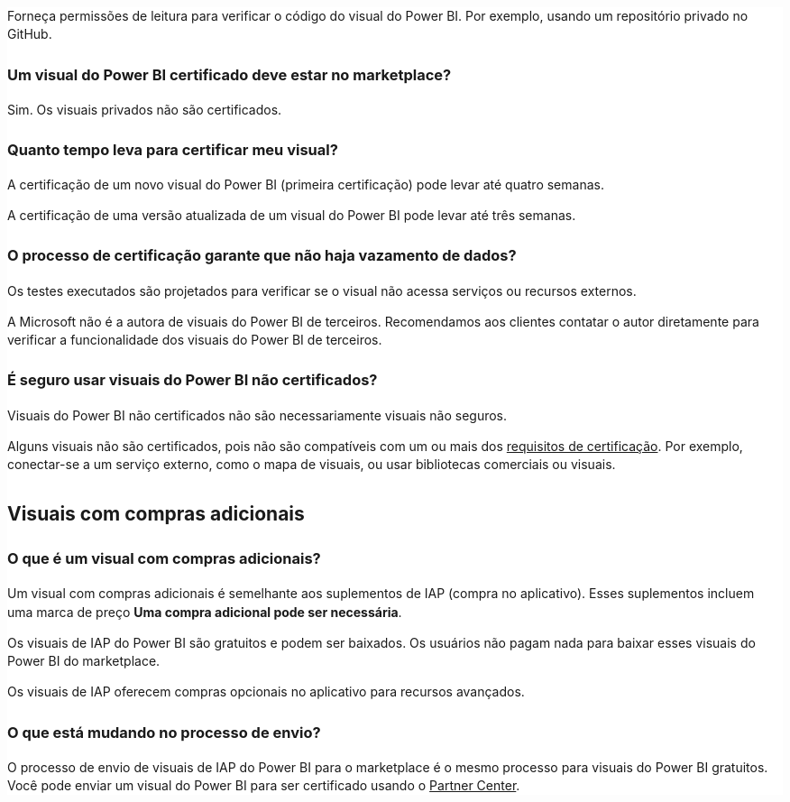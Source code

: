 Forneça permissões de leitura para verificar o código do visual do Power BI. Por exemplo, usando um repositório privado no GitHub.
 
### <a name="does-a-certified-power-bi-visual-have-to-be-in-the-marketplace"></a>Um visual do Power BI certificado deve estar no marketplace?

Sim. Os visuais privados não são certificados.
 
### <a name="how-long-does-it-take-to-certify-my-visual"></a>Quanto tempo leva para certificar meu visual?

A certificação de um novo visual do Power BI (primeira certificação) pode levar até quatro semanas. 

A certificação de uma versão atualizada de um visual do Power BI pode levar até três semanas. 

### <a name="does-the-certification-process-ensure-that-there-is-no-data-leakage"></a>O processo de certificação garante que não haja vazamento de dados?

Os testes executados são projetados para verificar se o visual não acessa serviços ou recursos externos. 

A Microsoft não é a autora de visuais do Power BI de terceiros. Recomendamos aos clientes contatar o autor diretamente para verificar a funcionalidade dos visuais do Power BI de terceiros.
 
### <a name="are-uncertified-power-bi-visuals-safe-to-use"></a>É seguro usar visuais do Power BI não certificados?

Visuais do Power BI não certificados não são necessariamente visuais não seguros.

Alguns visuais não são certificados, pois não são compatíveis com um ou mais dos [requisitos de certificação](power-bi-custom-visuals-certified.md#certification-requirements). Por exemplo, conectar-se a um serviço externo, como o mapa de visuais, ou usar bibliotecas comerciais ou visuais.
 
## <a name="visuals-with-additional-purchases"></a>Visuais com compras adicionais

### <a name="what-is-a-visual-with-additional-purchases"></a>O que é um visual com compras adicionais?

Um visual com compras adicionais é semelhante aos suplementos de IAP (compra no aplicativo). Esses suplementos incluem uma marca de preço **Uma compra adicional pode ser necessária**.

Os visuais de IAP do Power BI são gratuitos e podem ser baixados. Os usuários não pagam nada para baixar esses visuais do Power BI do marketplace.

Os visuais de IAP oferecem compras opcionais no aplicativo para recursos avançados.  

### <a name="what-is-changing-in-the-submission-process"></a>O que está mudando no processo de envio?

O processo de envio de visuais de IAP do Power BI para o marketplace é o mesmo processo para visuais do Power BI gratuitos. Você pode enviar um visual do Power BI para ser certificado usando o [Partner Center](https://docs.microsoft.com/partner-center/).
